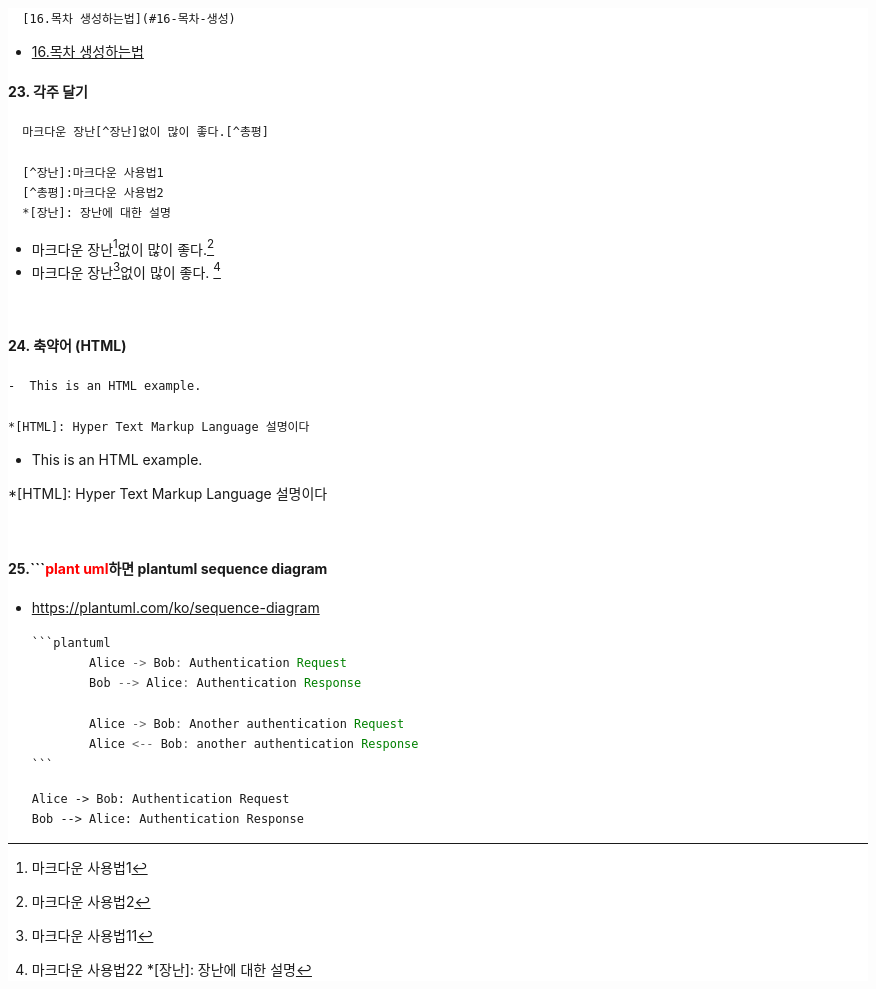   ```html
    [16.목차 생성하는법](#16-목차-생성)
  ```
  - [16.목차 생성하는법](#16-목차-생성)


#### 23. 각주 달기
  ```
    마크다운 장난[^장난]없이 많이 좋다.[^총평]

    [^장난]:마크다운 사용법1
    [^총평]:마크다운 사용법2
    *[장난]: 장난에 대한 설명
  ```

  - 마크다운 장난[^장난]없이 많이 좋다.[^총평]
    [^장난]:마크다운 사용법1
    [^총평]:마크다운 사용법2

  - 마크다운 장난[^장난2]없이 많이 좋다.  [^총평2]
    [^장난2]:마크다운 사용법11
    [^총평2]:마크다운 사용법22
    *[장난]: 장난에 대한 설명

<br/>

#### 24. 축약어 (HTML)
   ```html
   -  This is an HTML example.

   *[HTML]: Hyper Text Markup Language 설명이다

   ```
   -  This is an HTML example.

   *[HTML]: Hyper Text Markup Language 설명이다

<br/>

#### 25.\```<font color="red">plant uml</font>하면 plantuml sequence diagram

  - https://plantuml.com/ko/sequence-diagram

    ````java
    ```plantuml
            Alice -> Bob: Authentication Request
            Bob --> Alice: Authentication Response

            Alice -> Bob: Another authentication Request
            Alice <-- Bob: another authentication Response
    ```
    ````

    ```plantuml
    Alice -> Bob: Authentication Request
    Bob --> Alice: Authentication Response
